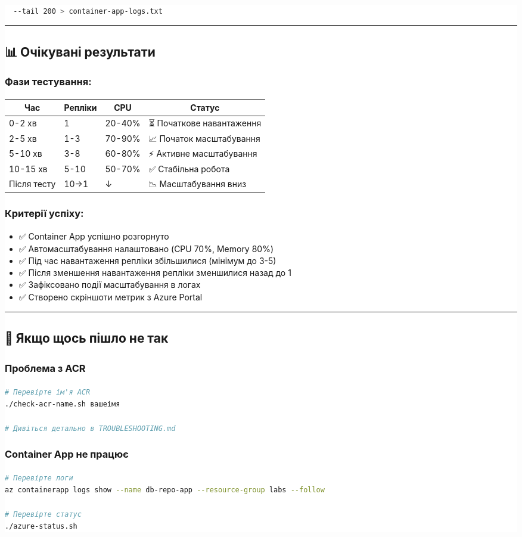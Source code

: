 ```bash
  --tail 200 > container-app-logs.txt
```

---

## 📊 Очікувані результати

### Фази тестування:

| Час         | Репліки | CPU    | Статус                    |
| ----------- | ------- | ------ | ------------------------- |
| 0-2 хв      | 1       | 20-40% | ⏳ Початкове навантаження |
| 2-5 хв      | 1-3     | 70-90% | 📈 Початок масштабування  |
| 5-10 хв     | 3-8     | 60-80% | ⚡ Активне масштабування  |
| 10-15 хв    | 5-10    | 50-70% | ✅ Стабільна робота       |
| Після тесту | 10→1    | ↓      | 📉 Масштабування вниз     |

### Критерії успіху:

- ✅ Container App успішно розгорнуто
- ✅ Автомасштабування налаштовано (CPU 70%, Memory 80%)
- ✅ Під час навантаження репліки збільшилися (мінімум до 3-5)
- ✅ Після зменшення навантаження репліки зменшилися назад до 1
- ✅ Зафіксовано події масштабування в логах
- ✅ Створено скріншоти метрик з Azure Portal

---

## 🔧 Якщо щось пішло не так

### Проблема з ACR

```bash
# Перевірте ім'я ACR
./check-acr-name.sh вашеімя

# Дивіться детально в TROUBLESHOOTING.md
```

### Container App не працює

```bash
# Перевірте логи
az containerapp logs show --name db-repo-app --resource-group labs --follow

# Перевірте статус
./azure-status.sh
```

